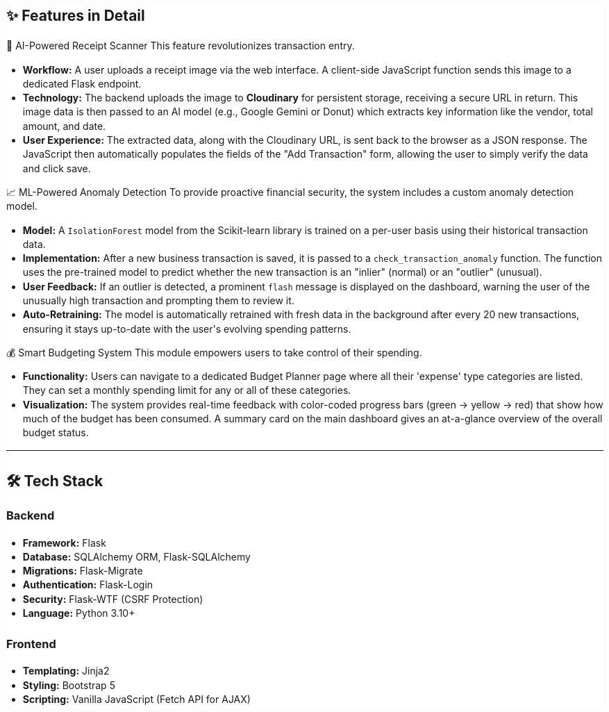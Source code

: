 ## ✨ Features in Detail

 🤖 AI-Powered Receipt Scanner
This feature revolutionizes transaction entry.
* **Workflow:** A user uploads a receipt image via the web interface. A client-side JavaScript function sends this image to a dedicated Flask endpoint.
* **Technology:** The backend uploads the image to **Cloudinary** for persistent storage, receiving a secure URL in return. This image data is then passed to an AI model (e.g., Google Gemini or Donut) which extracts key information like the vendor, total amount, and date.
* **User Experience:** The extracted data, along with the Cloudinary URL, is sent back to the browser as a JSON response. The JavaScript then automatically populates the fields of the "Add Transaction" form, allowing the user to simply verify the data and click save.

 📈 ML-Powered Anomaly Detection
To provide proactive financial security, the system includes a custom anomaly detection model.
* **Model:** A `IsolationForest` model from the Scikit-learn library is trained on a per-user basis using their historical transaction data.
* **Implementation:** After a new business transaction is saved, it is passed to a `check_transaction_anomaly` function. The function uses the pre-trained model to predict whether the new transaction is an "inlier" (normal) or an "outlier" (unusual).
* **User Feedback:** If an outlier is detected, a prominent `flash` message is displayed on the dashboard, warning the user of the unusually high transaction and prompting them to review it.
* **Auto-Retraining:** The model is automatically retrained with fresh data in the background after every 20 new transactions, ensuring it stays up-to-date with the user's evolving spending patterns.

 💰 Smart Budgeting System
This module empowers users to take control of their spending.
* **Functionality:** Users can navigate to a dedicated Budget Planner page where all their 'expense' type categories are listed. They can set a monthly spending limit for any or all of these categories.
* **Visualization:** The system provides real-time feedback with color-coded progress bars (green -> yellow -> red) that show how much of the budget has been consumed. A summary card on the main dashboard gives an at-a-glance overview of the overall budget status.

---

## 🛠️ Tech Stack

### **Backend**
* **Framework:** Flask
* **Database:** SQLAlchemy ORM, Flask-SQLAlchemy
* **Migrations:** Flask-Migrate
* **Authentication:** Flask-Login
* **Security:** Flask-WTF (CSRF Protection)
* **Language:** Python 3.10+

### **Frontend**
* **Templating:** Jinja2
* **Styling:** Bootstrap 5
* **Scripting:** Vanilla JavaScript (Fetch API for AJAX)
